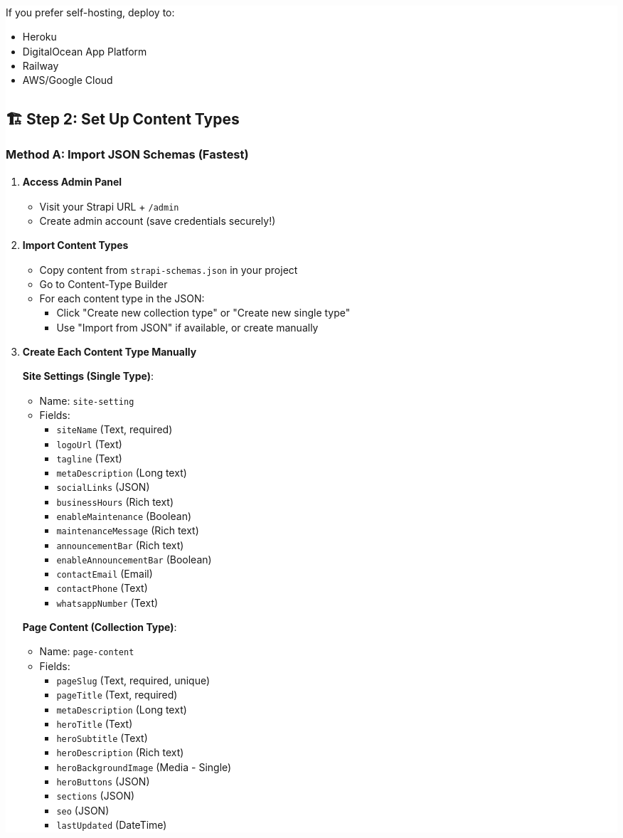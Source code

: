 If you prefer self-hosting, deploy to:

- Heroku
- DigitalOcean App Platform
- Railway
- AWS/Google Cloud

## 🏗️ Step 2: Set Up Content Types

### Method A: Import JSON Schemas (Fastest)

1. **Access Admin Panel**

   - Visit your Strapi URL + `/admin`
   - Create admin account (save credentials securely!)

2. **Import Content Types**

   - Copy content from `strapi-schemas.json` in your project
   - Go to Content-Type Builder
   - For each content type in the JSON:
     - Click "Create new collection type" or "Create new single type"
     - Use "Import from JSON" if available, or create manually

3. **Create Each Content Type Manually**

   **Site Settings (Single Type)**:

   - Name: `site-setting`
   - Fields:
     - `siteName` (Text, required)
     - `logoUrl` (Text)
     - `tagline` (Text)
     - `metaDescription` (Long text)
     - `socialLinks` (JSON)
     - `businessHours` (Rich text)
     - `enableMaintenance` (Boolean)
     - `maintenanceMessage` (Rich text)
     - `announcementBar` (Rich text)
     - `enableAnnouncementBar` (Boolean)
     - `contactEmail` (Email)
     - `contactPhone` (Text)
     - `whatsappNumber` (Text)

   **Page Content (Collection Type)**:

   - Name: `page-content`
   - Fields:
     - `pageSlug` (Text, required, unique)
     - `pageTitle` (Text, required)
     - `metaDescription` (Long text)
     - `heroTitle` (Text)
     - `heroSubtitle` (Text)
     - `heroDescription` (Rich text)
     - `heroBackgroundImage` (Media - Single)
     - `heroButtons` (JSON)
     - `sections` (JSON)
     - `seo` (JSON)
     - `lastUpdated` (DateTime)
